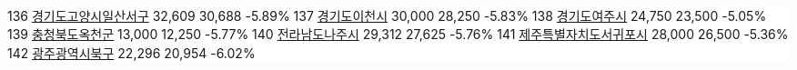   <tr class="item">
    <td>136</td>
    <td><a href="/apt/경기도고양시일산서구">경기도고양시일산서구</a></td>
    <td>32,609</td>
    <td>30,688</td>
    <td>-5.89%</td>
  </tr>

  <tr class="item">
    <td>137</td>
    <td><a href="/apt/경기도이천시">경기도이천시</a></td>
    <td>30,000</td>
    <td>28,250</td>
    <td>-5.83%</td>
  </tr>

  <tr class="item">
    <td>138</td>
    <td><a href="/apt/경기도여주시">경기도여주시</a></td>
    <td>24,750</td>
    <td>23,500</td>
    <td>-5.05%</td>
  </tr>

  <tr class="item">
    <td>139</td>
    <td><a href="/apt/충청북도옥천군">충청북도옥천군</a></td>
    <td>13,000</td>
    <td>12,250</td>
    <td>-5.77%</td>
  </tr>

  <tr class="item">
    <td>140</td>
    <td><a href="/apt/전라남도나주시">전라남도나주시</a></td>
    <td>29,312</td>
    <td>27,625</td>
    <td>-5.76%</td>
  </tr>

  <tr class="item">
    <td>141</td>
    <td><a href="/apt/제주특별자치도서귀포시">제주특별자치도서귀포시</a></td>
    <td>28,000</td>
    <td>26,500</td>
    <td>-5.36%</td>
  </tr>

  <tr class="item">
    <td>142</td>
    <td><a href="/apt/광주광역시북구">광주광역시북구</a></td>
    <td>22,296</td>
    <td>20,954</td>
    <td>-6.02%</td>
  </tr>

